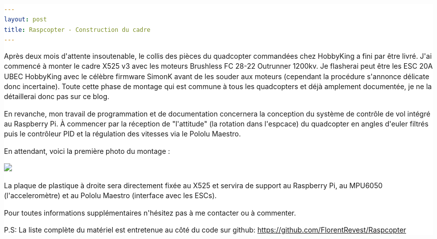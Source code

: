 ```yaml
---
layout: post
title: Raspcopter - Construction du cadre
---
```


Après deux mois d'attente insoutenable, le collis des pièces du quadcopter commandées chez HobbyKing a fini par être livré. J'ai commencé à monter le cadre X525 v3 avec les moteurs Brushless FC 28-22 Outrunner 1200kv. Je flasherai peut être les ESC 20A UBEC HobbyKing avec le célèbre firmware SimonK avant de les souder aux moteurs (cependant la procédure s'annonce délicate donc incertaine). Toute cette phase de montage qui est commune à tous les quadcopters et déjà amplement documentée, je ne la détaillerai donc pas sur ce blog.

En revanche, mon travail de programmation et de documentation concernera la conception du système de contrôle de vol intégré au Raspberry Pi. À commencer par la réception de "l'attitude" (la rotation dans l'espcace) du quadcopter en angles d'euler filtrés puis le contrôleur PID et la régulation des vitesses via le Pololu Maestro.

En attendant, voici la première photo du montage :

<a href="http://pix.toile-libre.org/upload/original/1380366834.jpg"><img src="http://pix.toile-libre.org/upload/original/1380366834.jpg" style="width: 100%; height: auto;"></img></a>

La plaque de plastique à droite sera directement fixée au X525 et servira de support au Raspberry Pi, au MPU6050 (l'acceleromètre) et au Pololu Maestro (interface avec les ESCs).

Pour toutes informations supplémentaires n'hésitez pas à me contacter ou à commenter.

P.S: La liste complète du matériel est entretenue au côté du code sur github: <a href="https://github.com/FlorentRevest/Raspcopter">https://github.com/FlorentRevest/Raspcopter</a>
